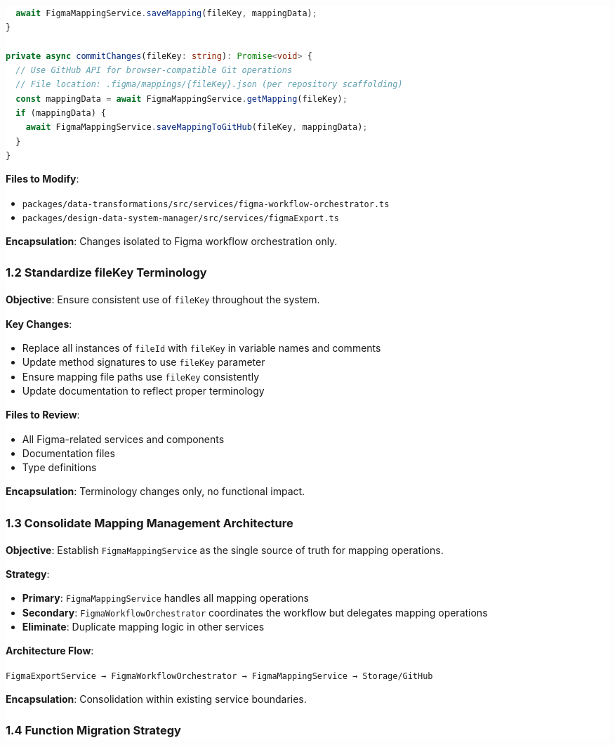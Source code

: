 ```typescript
  await FigmaMappingService.saveMapping(fileKey, mappingData);
}

private async commitChanges(fileKey: string): Promise<void> {
  // Use GitHub API for browser-compatible Git operations
  // File location: .figma/mappings/{fileKey}.json (per repository scaffolding)
  const mappingData = await FigmaMappingService.getMapping(fileKey);
  if (mappingData) {
    await FigmaMappingService.saveMappingToGitHub(fileKey, mappingData);
  }
}
```

**Files to Modify**:
- `packages/data-transformations/src/services/figma-workflow-orchestrator.ts`
- `packages/design-data-system-manager/src/services/figmaExport.ts`

**Encapsulation**: Changes isolated to Figma workflow orchestration only.

### 1.2 Standardize fileKey Terminology

**Objective**: Ensure consistent use of `fileKey` throughout the system.

**Key Changes**:
- Replace all instances of `fileId` with `fileKey` in variable names and comments
- Update method signatures to use `fileKey` parameter
- Ensure mapping file paths use `fileKey` consistently
- Update documentation to reflect proper terminology

**Files to Review**:
- All Figma-related services and components
- Documentation files
- Type definitions

**Encapsulation**: Terminology changes only, no functional impact.

### 1.3 Consolidate Mapping Management Architecture

**Objective**: Establish `FigmaMappingService` as the single source of truth for mapping operations.

**Strategy**:
- **Primary**: `FigmaMappingService` handles all mapping operations
- **Secondary**: `FigmaWorkflowOrchestrator` coordinates the workflow but delegates mapping operations
- **Eliminate**: Duplicate mapping logic in other services

**Architecture Flow**:
```
FigmaExportService → FigmaWorkflowOrchestrator → FigmaMappingService → Storage/GitHub
```

**Encapsulation**: Consolidation within existing service boundaries.

### 1.4 Function Migration Strategy
